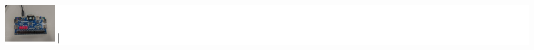<img src=".\配图\343386227a2f0f028239a7216d2e859.jpg" alt="343386227a2f0f028239a7216d2e859" style="zoom:8%;" /> |